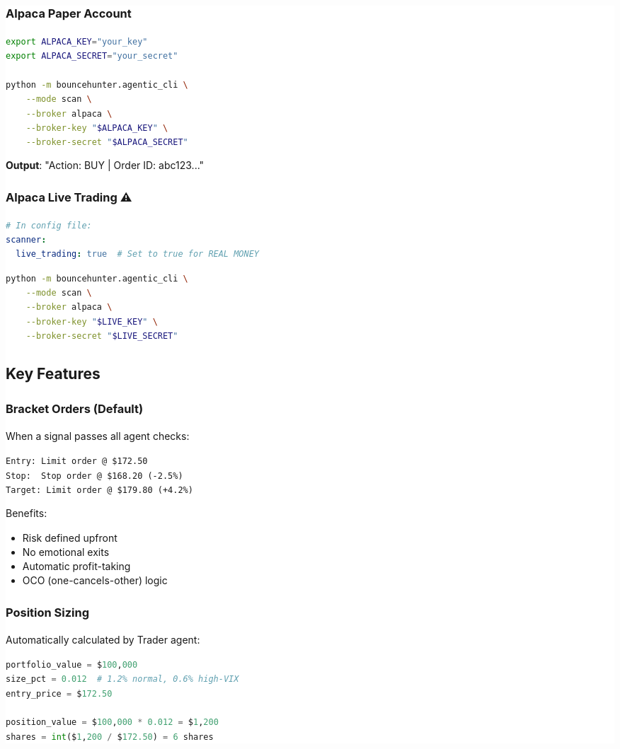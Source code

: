 ### Alpaca Paper Account
```bash
export ALPACA_KEY="your_key"
export ALPACA_SECRET="your_secret"

python -m bouncehunter.agentic_cli \
    --mode scan \
    --broker alpaca \
    --broker-key "$ALPACA_KEY" \
    --broker-secret "$ALPACA_SECRET"
```
**Output**: "Action: BUY | Order ID: abc123..."

### Alpaca Live Trading ⚠️
```yaml
# In config file:
scanner:
  live_trading: true  # Set to true for REAL MONEY
```
```bash
python -m bouncehunter.agentic_cli \
    --mode scan \
    --broker alpaca \
    --broker-key "$LIVE_KEY" \
    --broker-secret "$LIVE_SECRET"
```

## Key Features

### Bracket Orders (Default)
When a signal passes all agent checks:
```
Entry: Limit order @ $172.50
Stop:  Stop order @ $168.20 (-2.5%)
Target: Limit order @ $179.80 (+4.2%)
```

Benefits:
- Risk defined upfront
- No emotional exits
- Automatic profit-taking
- OCO (one-cancels-other) logic

### Position Sizing
Automatically calculated by Trader agent:
```python
portfolio_value = $100,000
size_pct = 0.012  # 1.2% normal, 0.6% high-VIX
entry_price = $172.50

position_value = $100,000 * 0.012 = $1,200
shares = int($1,200 / $172.50) = 6 shares
```
